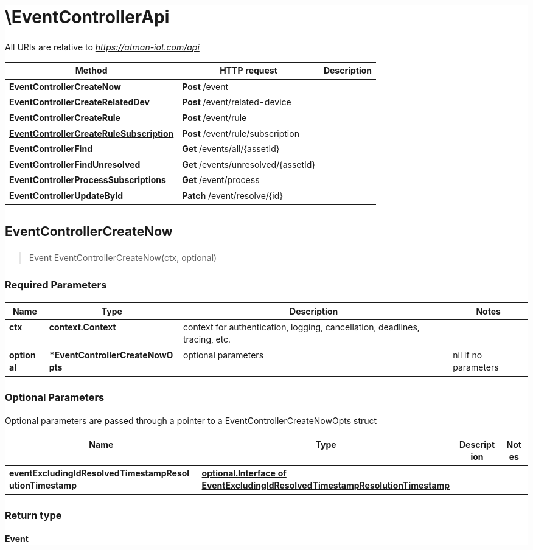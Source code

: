 # \EventControllerApi

All URIs are relative to *https://atman-iot.com/api*

Method | HTTP request | Description
------------- | ------------- | -------------
[**EventControllerCreateNow**](EventControllerApi.md#EventControllerCreateNow) | **Post** /event | 
[**EventControllerCreateRelatedDev**](EventControllerApi.md#EventControllerCreateRelatedDev) | **Post** /event/related-device | 
[**EventControllerCreateRule**](EventControllerApi.md#EventControllerCreateRule) | **Post** /event/rule | 
[**EventControllerCreateRuleSubscription**](EventControllerApi.md#EventControllerCreateRuleSubscription) | **Post** /event/rule/subscription | 
[**EventControllerFind**](EventControllerApi.md#EventControllerFind) | **Get** /events/all/{assetId} | 
[**EventControllerFindUnresolved**](EventControllerApi.md#EventControllerFindUnresolved) | **Get** /events/unresolved/{assetId} | 
[**EventControllerProcessSubscriptions**](EventControllerApi.md#EventControllerProcessSubscriptions) | **Get** /event/process | 
[**EventControllerUpdateById**](EventControllerApi.md#EventControllerUpdateById) | **Patch** /event/resolve/{id} | 



## EventControllerCreateNow

> Event EventControllerCreateNow(ctx, optional)



### Required Parameters


Name | Type | Description  | Notes
------------- | ------------- | ------------- | -------------
**ctx** | **context.Context** | context for authentication, logging, cancellation, deadlines, tracing, etc.
 **optional** | ***EventControllerCreateNowOpts** | optional parameters | nil if no parameters

### Optional Parameters

Optional parameters are passed through a pointer to a EventControllerCreateNowOpts struct


Name | Type | Description  | Notes
------------- | ------------- | ------------- | -------------
 **eventExcludingIdResolvedTimestampResolutionTimestamp** | [**optional.Interface of EventExcludingIdResolvedTimestampResolutionTimestamp**](EventExcludingIdResolvedTimestampResolutionTimestamp.md)|  | 

### Return type

[**Event**](Event.md)
